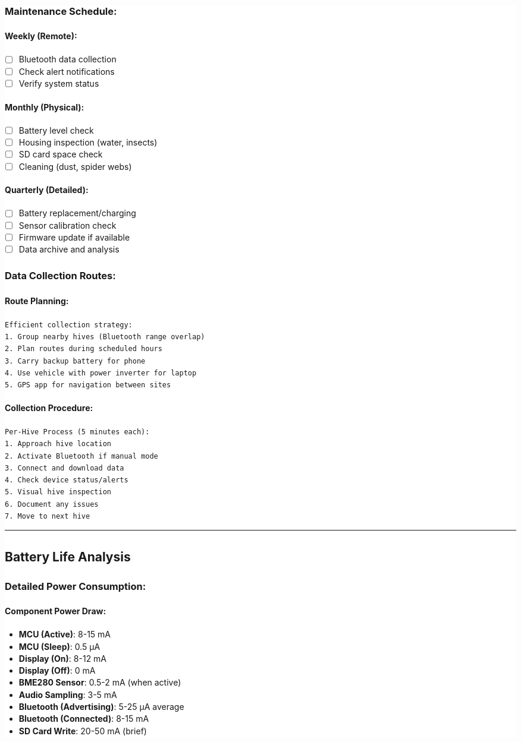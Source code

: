 ### Maintenance Schedule:

#### Weekly (Remote):
- [ ] Bluetooth data collection
- [ ] Check alert notifications
- [ ] Verify system status

#### Monthly (Physical):
- [ ] Battery level check
- [ ] Housing inspection (water, insects)
- [ ] SD card space check
- [ ] Cleaning (dust, spider webs)

#### Quarterly (Detailed):
- [ ] Battery replacement/charging
- [ ] Sensor calibration check
- [ ] Firmware update if available
- [ ] Data archive and analysis

### Data Collection Routes:

#### Route Planning:
```
Efficient collection strategy:
1. Group nearby hives (Bluetooth range overlap)
2. Plan routes during scheduled hours
3. Carry backup battery for phone
4. Use vehicle with power inverter for laptop
5. GPS app for navigation between sites
```

#### Collection Procedure:
```
Per-Hive Process (5 minutes each):
1. Approach hive location
2. Activate Bluetooth if manual mode
3. Connect and download data
4. Check device status/alerts  
5. Visual hive inspection
6. Document any issues
7. Move to next hive
```

---

## Battery Life Analysis

### Detailed Power Consumption:

#### Component Power Draw:
- **MCU (Active)**: 8-15 mA
- **MCU (Sleep)**: 0.5 μA
- **Display (On)**: 8-12 mA
- **Display (Off)**: 0 mA
- **BME280 Sensor**: 0.5-2 mA (when active)
- **Audio Sampling**: 3-5 mA
- **Bluetooth (Advertising)**: 5-25 μA average
- **Bluetooth (Connected)**: 8-15 mA
- **SD Card Write**: 20-50 mA (brief)
